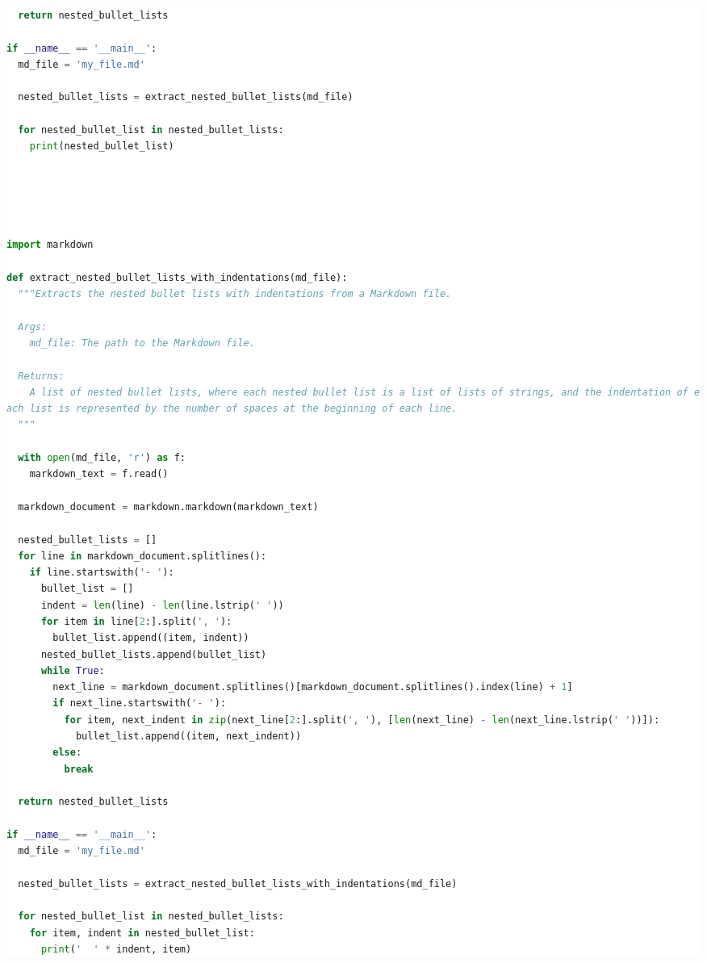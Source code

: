```python
  return nested_bullet_lists

if __name__ == '__main__':
  md_file = 'my_file.md'

  nested_bullet_lists = extract_nested_bullet_lists(md_file)

  for nested_bullet_list in nested_bullet_lists:
    print(nested_bullet_list)





import markdown

def extract_nested_bullet_lists_with_indentations(md_file):
  """Extracts the nested bullet lists with indentations from a Markdown file.

  Args:
    md_file: The path to the Markdown file.

  Returns:
    A list of nested bullet lists, where each nested bullet list is a list of lists of strings, and the indentation of each list is represented by the number of spaces at the beginning of each line.
  """

  with open(md_file, 'r') as f:
    markdown_text = f.read()

  markdown_document = markdown.markdown(markdown_text)

  nested_bullet_lists = []
  for line in markdown_document.splitlines():
    if line.startswith('- '):
      bullet_list = []
      indent = len(line) - len(line.lstrip(' '))
      for item in line[2:].split(', '):
        bullet_list.append((item, indent))
      nested_bullet_lists.append(bullet_list)
      while True:
        next_line = markdown_document.splitlines()[markdown_document.splitlines().index(line) + 1]
        if next_line.startswith('- '):
          for item, next_indent in zip(next_line[2:].split(', '), [len(next_line) - len(next_line.lstrip(' '))]):
            bullet_list.append((item, next_indent))
        else:
          break

  return nested_bullet_lists

if __name__ == '__main__':
  md_file = 'my_file.md'

  nested_bullet_lists = extract_nested_bullet_lists_with_indentations(md_file)

  for nested_bullet_list in nested_bullet_lists:
    for item, indent in nested_bullet_list:
      print('  ' * indent, item)

```
